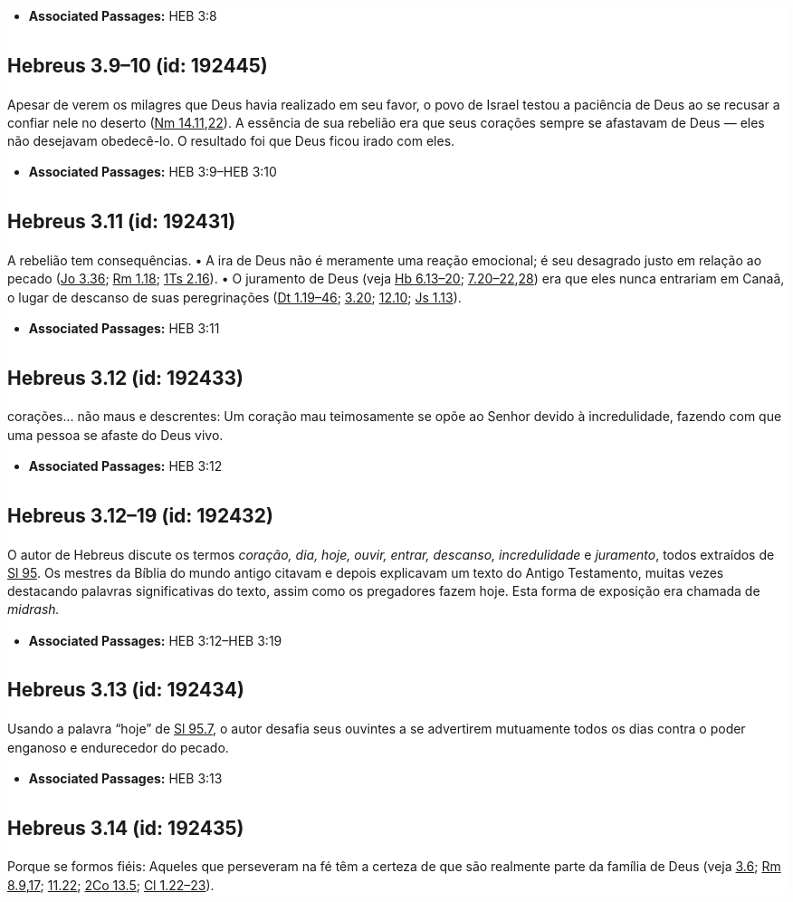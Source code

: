 * **Associated Passages:** HEB 3:8

## Hebreus 3.9–10 (id: 192445)

Apesar de verem os milagres que Deus havia realizado em seu favor, o povo de Israel testou a paciência de Deus ao se recusar a confiar nele no deserto ([Nm 14\.11](https://ref.ly/Num14:11),[22](https://ref.ly/Num14:22)). A essência de sua rebelião era que seus corações sempre se afastavam de Deus — eles não desejavam obedecê\-lo. O resultado foi que Deus ficou irado com eles.

* **Associated Passages:** HEB 3:9–HEB 3:10

## Hebreus 3.11 (id: 192431)

A rebelião tem consequências. • A ira de Deus não é meramente uma reação emocional; é seu desagrado justo em relação ao pecado ([Jo 3\.36](https://ref.ly/John3:36); [Rm 1\.18](https://ref.ly/Rom1:18); [1Ts 2\.16](https://ref.ly/1Thess2:16)). • O juramento de Deus (veja [Hb 6\.13–20](https://ref.ly/Heb6:13-Heb6:20); [7\.20–22](https://ref.ly/Heb7:20-Heb7:22),[28](https://ref.ly/Heb7:28)) era que eles nunca entrariam em Canaã, o lugar de descanso de suas peregrinações ([Dt 1\.19–46](https://ref.ly/Deut1:19-Deut1:46); [3\.20](https://ref.ly/Deut3:20); [12\.10](https://ref.ly/Deut12:10); [Js 1\.13](https://ref.ly/Josh1:13)).

* **Associated Passages:** HEB 3:11

## Hebreus 3.12 (id: 192433)

corações... não maus e descrentes: Um coração mau teimosamente se opõe ao Senhor devido à incredulidade, fazendo com que uma pessoa se afaste do Deus vivo.

* **Associated Passages:** HEB 3:12

## Hebreus 3.12–19 (id: 192432)

O autor de Hebreus discute os termos *coração, dia, hoje, ouvir, entrar, descanso, incredulidade* e *juramento*, todos extraídos de [Sl 95](https://ref.ly/Ps95:1-Ps95:11). Os mestres da Bíblia do mundo antigo citavam e depois explicavam um texto do Antigo Testamento, muitas vezes destacando palavras significativas do texto, assim como os pregadores fazem hoje. Esta forma de exposição era chamada de *midrash.*

* **Associated Passages:** HEB 3:12–HEB 3:19

## Hebreus 3.13 (id: 192434)

Usando a palavra “hoje” de [Sl 95\.7](https://ref.ly/Ps95:7), o autor desafia seus ouvintes a se advertirem mutuamente todos os dias contra o poder enganoso e endurecedor do pecado.

* **Associated Passages:** HEB 3:13

## Hebreus 3.14 (id: 192435)

Porque se formos fiéis: Aqueles que perseveram na fé têm a certeza de que são realmente parte da família de Deus (veja [3\.6](https://ref.ly/Heb3:6); [Rm 8\.9](https://ref.ly/Rom8:9),[17](https://ref.ly/Rom8:17); [11\.22](https://ref.ly/Rom11:22); [2Co 13\.5](https://ref.ly/2Cor13:5); [Cl 1\.22–23](https://ref.ly/Col1:22-Col1:23)).
